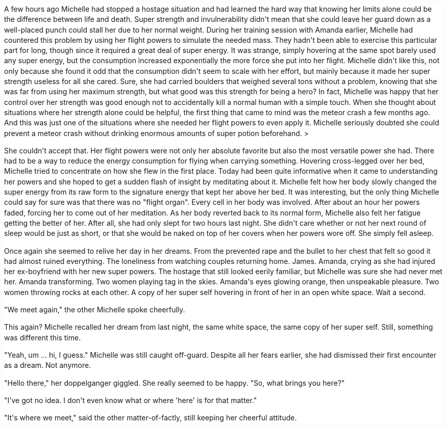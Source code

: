 A few hours ago Michelle had stopped a hostage situation and had learned the hard way that knowing her limits alone could be the difference between life and death. Super strength and invulnerability didn't mean that she could leave her guard down as a well-placed punch could stall her due to her normal weight. During her training session with Amanda earlier, Michelle had countered this problem by using her flight powers to simulate the needed mass. They hadn't been able to exercise this particular part for long, though since it required a great deal of super energy. It was strange, simply hovering at the same spot barely used any super energy, but the consumption increased exponentially the more force she put into her flight. Michelle didn't like this, not only because she found it odd that the consumption didn't seem to scale with her effort, but mainly because it made her super strength useless for all she cared. Sure, she had carried boulders that weighed several tons without a problem, knowing that she was far from using her maximum strength, but what good was this strength for being a hero? In fact, Michelle was happy that her control over her strength was good enough not to accidentally kill a normal human with a simple touch. When she thought about situations where her strength alone could be helpful, the first thing that came to mind was the meteor crash a few months ago. And this was just one of the situations where she needed her flight powers to even apply it. Michelle seriously doubted she could prevent a meteor crash without drinking enormous amounts of super potion beforehand. >

She couldn't accept that. Her flight powers were not only her absolute favorite but also the most versatile power she had. There had to be a way to reduce the energy consumption for flying when carrying something. Hovering cross-legged over her bed, Michelle tried to concentrate on how she flew in the first place. Today had been quite informative when it came to understanding her powers and she hoped to get a sudden flash of insight by meditating about it. Michelle felt how her body slowly changed the super energy from its raw form to the signature energy that kept her above her bed. It was interesting, but the only thing Michelle could say for sure was that there was no "flight organ". Every cell in her body was involved. After about an hour her powers faded, forcing her to come out of her meditation. As her body reverted back to its normal form, Michelle also felt her fatigue getting the better of her. After all, she had only slept for two hours last night. She didn't care whether or not her next round of sleep would be just as short, or that she would be naked on
top of her covers when her powers wore off. She simply fell asleep.

Once again she seemed to relive her day in her dreams. From the prevented rape and the bullet to her chest that felt so good it had almost ruined everything. The loneliness from watching couples returning home. James. Amanda, crying as she had injured her ex-boyfriend with her new super powers. The hostage that still looked eerily familiar, but Michelle was sure she had never met her. Amanda transforming. Two women playing tag in the skies. Amanda's eyes glowing orange, then unspeakable pleasure. Two women throwing rocks at each other. A copy of her super self hovering in front of her in an open white space. Wait a second.

 

 

"We meet again," the other Michelle spoke cheerfully.

This again? Michelle recalled her dream from last night, the same white space, the same copy of her super self. Still, something was different this time. 

"Yeah, um ... hi, I guess." Michelle was still caught off-guard. Despite all her fears earlier, she had dismissed their first encounter as a dream. Not anymore.

"Hello there," her doppelganger giggled. She really seemed to be happy. "So, what brings you here?"

"I've got no idea. I don't even know what or where 'here' is for that matter."

"It's where we meet," said the other matter-of-factly, still keeping her cheerful attitude.
